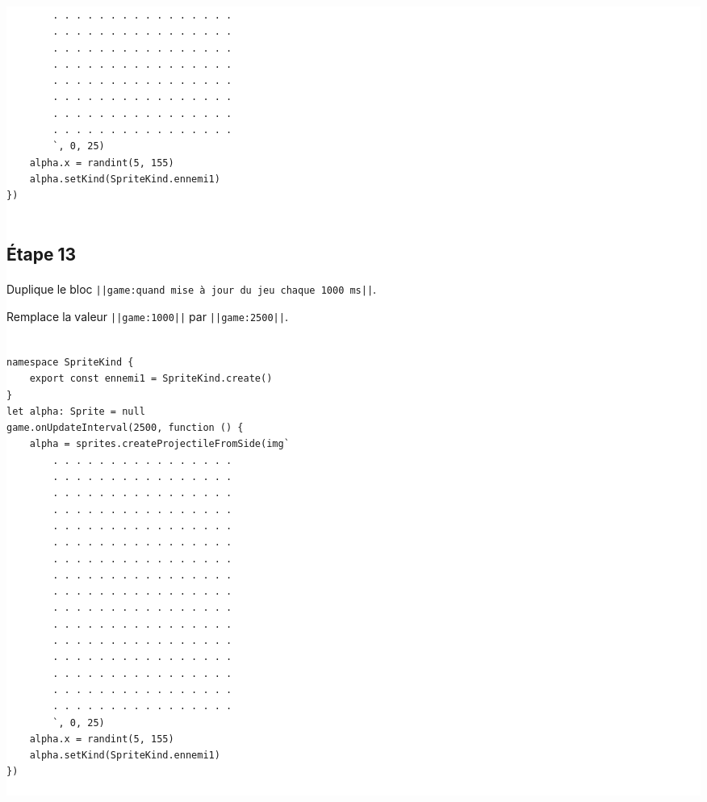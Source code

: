 ```blocks
        . . . . . . . . . . . . . . . . 
        . . . . . . . . . . . . . . . . 
        . . . . . . . . . . . . . . . . 
        . . . . . . . . . . . . . . . . 
        . . . . . . . . . . . . . . . . 
        . . . . . . . . . . . . . . . . 
        . . . . . . . . . . . . . . . . 
        . . . . . . . . . . . . . . . . 
        `, 0, 25)
    alpha.x = randint(5, 155)
    alpha.setKind(SpriteKind.ennemi1)
})


```

## Étape 13

Duplique le bloc ``||game:quand mise à jour du jeu chaque 1000 ms||``.

Remplace la valeur ``||game:1000||`` par ``||game:2500||``.

```blocks

namespace SpriteKind {
    export const ennemi1 = SpriteKind.create()
}
let alpha: Sprite = null
game.onUpdateInterval(2500, function () {
    alpha = sprites.createProjectileFromSide(img`
        . . . . . . . . . . . . . . . . 
        . . . . . . . . . . . . . . . . 
        . . . . . . . . . . . . . . . . 
        . . . . . . . . . . . . . . . . 
        . . . . . . . . . . . . . . . . 
        . . . . . . . . . . . . . . . . 
        . . . . . . . . . . . . . . . . 
        . . . . . . . . . . . . . . . . 
        . . . . . . . . . . . . . . . . 
        . . . . . . . . . . . . . . . . 
        . . . . . . . . . . . . . . . . 
        . . . . . . . . . . . . . . . . 
        . . . . . . . . . . . . . . . . 
        . . . . . . . . . . . . . . . . 
        . . . . . . . . . . . . . . . . 
        . . . . . . . . . . . . . . . . 
        `, 0, 25)
    alpha.x = randint(5, 155)
    alpha.setKind(SpriteKind.ennemi1)
})


```
